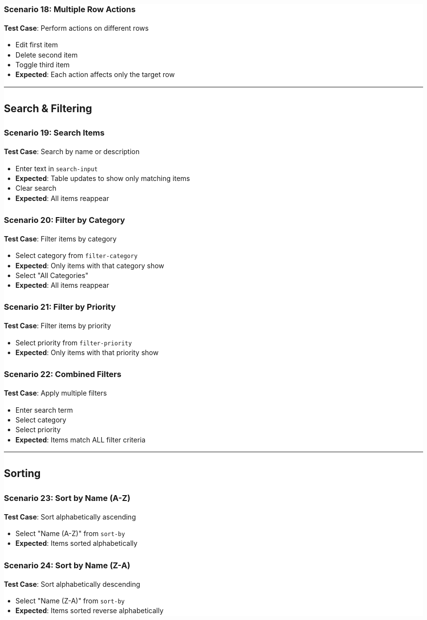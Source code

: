 ### Scenario 18: Multiple Row Actions
**Test Case**: Perform actions on different rows
- Edit first item
- Delete second item
- Toggle third item
- **Expected**: Each action affects only the target row

---

## Search & Filtering

### Scenario 19: Search Items
**Test Case**: Search by name or description
- Enter text in `search-input`
- **Expected**: Table updates to show only matching items
- Clear search
- **Expected**: All items reappear

### Scenario 20: Filter by Category
**Test Case**: Filter items by category
- Select category from `filter-category`
- **Expected**: Only items with that category show
- Select "All Categories"
- **Expected**: All items reappear

### Scenario 21: Filter by Priority
**Test Case**: Filter items by priority
- Select priority from `filter-priority`
- **Expected**: Only items with that priority show

### Scenario 22: Combined Filters
**Test Case**: Apply multiple filters
- Enter search term
- Select category
- Select priority
- **Expected**: Items match ALL filter criteria

---

## Sorting

### Scenario 23: Sort by Name (A-Z)
**Test Case**: Sort alphabetically ascending
- Select "Name (A-Z)" from `sort-by`
- **Expected**: Items sorted alphabetically

### Scenario 24: Sort by Name (Z-A)
**Test Case**: Sort alphabetically descending
- Select "Name (Z-A)" from `sort-by`
- **Expected**: Items sorted reverse alphabetically
